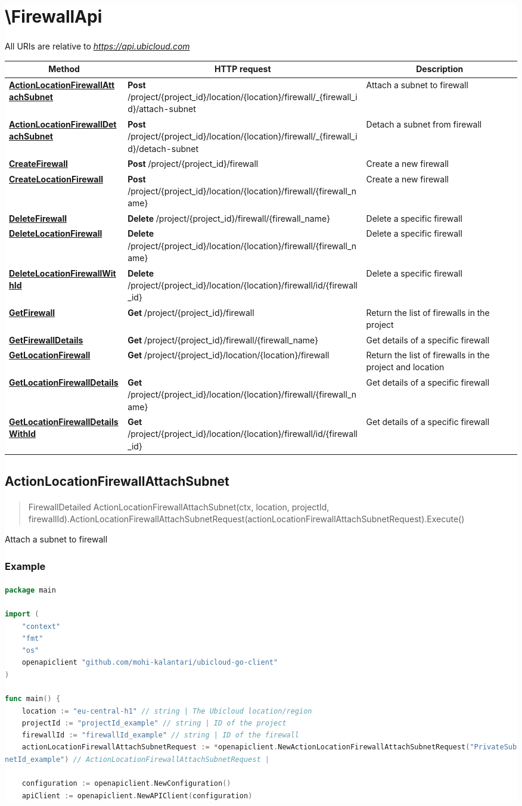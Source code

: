 # \FirewallApi

All URIs are relative to *https://api.ubicloud.com*

Method | HTTP request | Description
------------- | ------------- | -------------
[**ActionLocationFirewallAttachSubnet**](FirewallApi.md#ActionLocationFirewallAttachSubnet) | **Post** /project/{project_id}/location/{location}/firewall/_{firewall_id}/attach-subnet | Attach a subnet to firewall
[**ActionLocationFirewallDetachSubnet**](FirewallApi.md#ActionLocationFirewallDetachSubnet) | **Post** /project/{project_id}/location/{location}/firewall/_{firewall_id}/detach-subnet | Detach a subnet from firewall
[**CreateFirewall**](FirewallApi.md#CreateFirewall) | **Post** /project/{project_id}/firewall | Create a new firewall
[**CreateLocationFirewall**](FirewallApi.md#CreateLocationFirewall) | **Post** /project/{project_id}/location/{location}/firewall/{firewall_name} | Create a new firewall
[**DeleteFirewall**](FirewallApi.md#DeleteFirewall) | **Delete** /project/{project_id}/firewall/{firewall_name} | Delete a specific firewall
[**DeleteLocationFirewall**](FirewallApi.md#DeleteLocationFirewall) | **Delete** /project/{project_id}/location/{location}/firewall/{firewall_name} | Delete a specific firewall
[**DeleteLocationFirewallWithId**](FirewallApi.md#DeleteLocationFirewallWithId) | **Delete** /project/{project_id}/location/{location}/firewall/id/{firewall_id} | Delete a specific firewall
[**GetFirewall**](FirewallApi.md#GetFirewall) | **Get** /project/{project_id}/firewall | Return the list of firewalls in the project
[**GetFirewallDetails**](FirewallApi.md#GetFirewallDetails) | **Get** /project/{project_id}/firewall/{firewall_name} | Get details of a specific firewall
[**GetLocationFirewall**](FirewallApi.md#GetLocationFirewall) | **Get** /project/{project_id}/location/{location}/firewall | Return the list of firewalls in the project and location
[**GetLocationFirewallDetails**](FirewallApi.md#GetLocationFirewallDetails) | **Get** /project/{project_id}/location/{location}/firewall/{firewall_name} | Get details of a specific firewall
[**GetLocationFirewallDetailsWithId**](FirewallApi.md#GetLocationFirewallDetailsWithId) | **Get** /project/{project_id}/location/{location}/firewall/id/{firewall_id} | Get details of a specific firewall



## ActionLocationFirewallAttachSubnet

> FirewallDetailed ActionLocationFirewallAttachSubnet(ctx, location, projectId, firewallId).ActionLocationFirewallAttachSubnetRequest(actionLocationFirewallAttachSubnetRequest).Execute()

Attach a subnet to firewall

### Example

```go
package main

import (
    "context"
    "fmt"
    "os"
    openapiclient "github.com/mohi-kalantari/ubicloud-go-client"
)

func main() {
    location := "eu-central-h1" // string | The Ubicloud location/region
    projectId := "projectId_example" // string | ID of the project
    firewallId := "firewallId_example" // string | ID of the firewall
    actionLocationFirewallAttachSubnetRequest := *openapiclient.NewActionLocationFirewallAttachSubnetRequest("PrivateSubnetId_example") // ActionLocationFirewallAttachSubnetRequest | 

    configuration := openapiclient.NewConfiguration()
    apiClient := openapiclient.NewAPIClient(configuration)
```